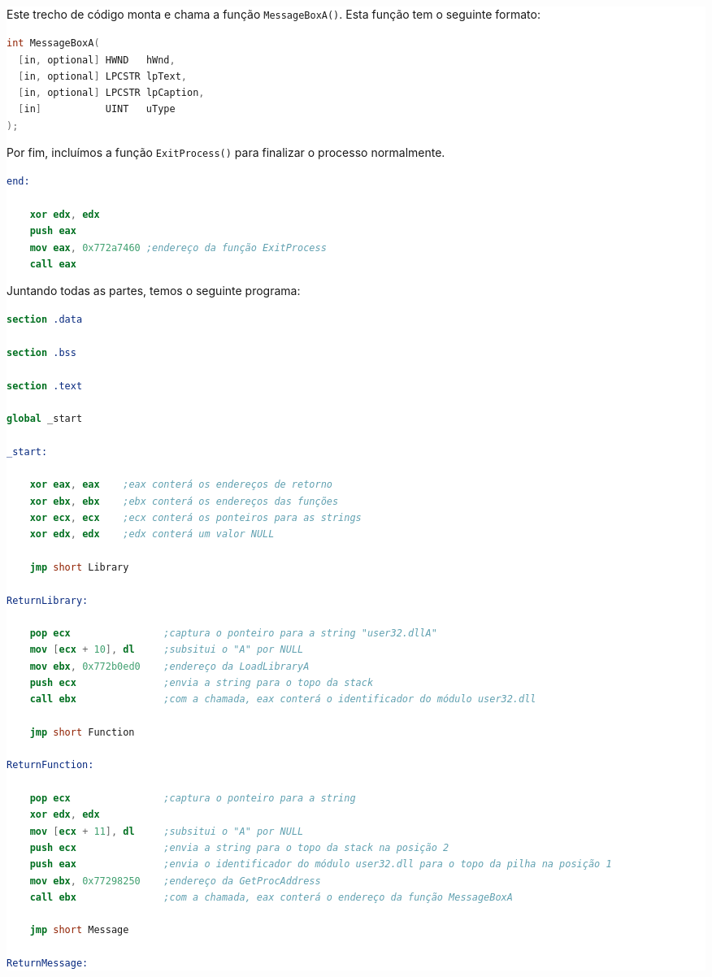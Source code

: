 Este trecho de código monta e chama a função `MessageBoxA()`. Esta função tem o seguinte formato:

```c
int MessageBoxA(
  [in, optional] HWND   hWnd,
  [in, optional] LPCSTR lpText,
  [in, optional] LPCSTR lpCaption,
  [in]           UINT   uType
);
```

Por fim, incluímos a função `ExitProcess()` para finalizar o processo normalmente.

```nasm
end:

	xor edx, edx
	push eax
	mov eax, 0x772a7460 ;endereço da função ExitProcess
	call eax
```

Juntando todas as partes, temos o seguinte programa:

```nasm
section .data

section .bss

section .text

global _start

_start:

	xor eax, eax    ;eax conterá os endereços de retorno
	xor ebx, ebx    ;ebx conterá os endereços das funções
	xor ecx, ecx    ;ecx conterá os ponteiros para as strings
	xor edx, edx    ;edx conterá um valor NULL

	jmp short Library

ReturnLibrary:

	pop ecx                ;captura o ponteiro para a string "user32.dllA"
	mov [ecx + 10], dl     ;subsitui o "A" por NULL
	mov ebx, 0x772b0ed0    ;endereço da LoadLibraryA
	push ecx               ;envia a string para o topo da stack
	call ebx               ;com a chamada, eax conterá o identificador do módulo user32.dll

	jmp short Function

ReturnFunction:

	pop ecx                ;captura o ponteiro para a string
	xor edx, edx
	mov [ecx + 11], dl     ;subsitui o "A" por NULL
	push ecx               ;envia a string para o topo da stack na posição 2
	push eax               ;envia o identificador do módulo user32.dll para o topo da pilha na posição 1
	mov ebx, 0x77298250    ;endereço da GetProcAddress
	call ebx               ;com a chamada, eax conterá o endereço da função MessageBoxA

	jmp short Message

ReturnMessage:

```